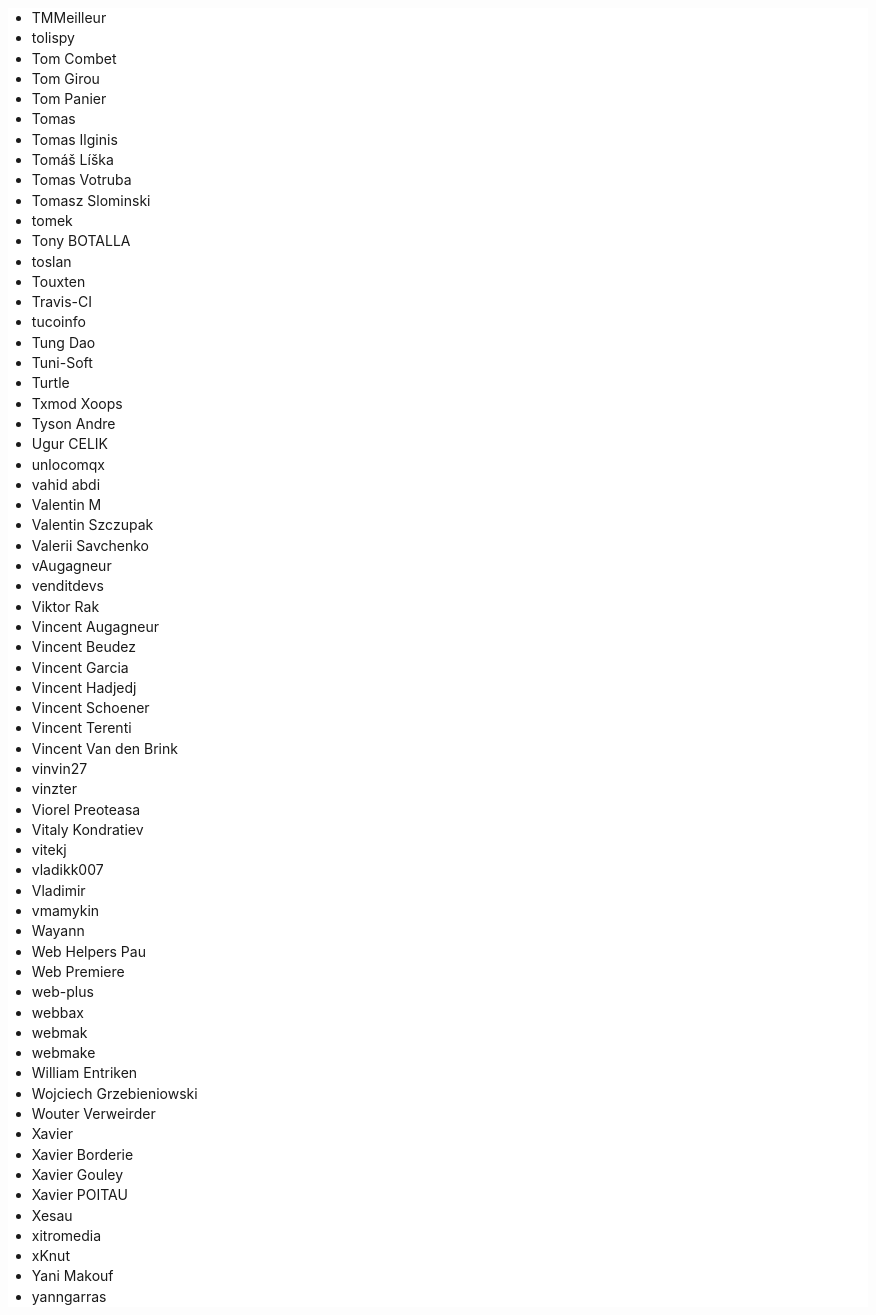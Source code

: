 - TMMeilleur
- tolispy
- Tom Combet
- Tom Girou
- Tom Panier
- Tomas
- Tomas Ilginis
- Tomáš Líška
- Tomas Votruba
- Tomasz Slominski
- tomek
- Tony BOTALLA
- toslan
- Touxten
- Travis-CI
- tucoinfo
- Tung Dao
- Tuni-Soft
- Turtle
- Txmod Xoops
- Tyson Andre
- Ugur CELIK
- unlocomqx
- vahid abdi
- Valentin M
- Valentin Szczupak
- Valerii Savchenko
- vAugagneur
- venditdevs
- Viktor Rak
- Vincent Augagneur
- Vincent Beudez
- Vincent Garcia
- Vincent Hadjedj
- Vincent Schoener
- Vincent Terenti
- Vincent Van den Brink
- vinvin27
- vinzter
- Viorel Preoteasa
- Vitaly Kondratiev
- vitekj
- vladikk007
- Vladimir
- vmamykin
- Wayann
- Web Helpers Pau
- Web Premiere
- web-plus
- webbax
- webmak
- webmake
- William Entriken
- Wojciech Grzebieniowski
- Wouter Verweirder
- Xavier
- Xavier Borderie
- Xavier Gouley
- Xavier POITAU
- Xesau
- xitromedia
- xKnut
- Yani Makouf
- yanngarras